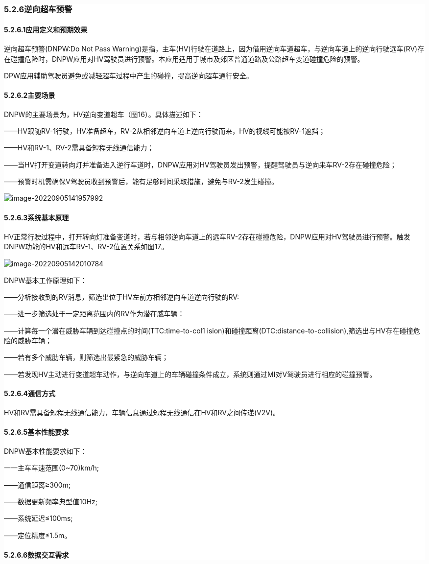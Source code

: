 ### 5.2.6逆向超车预警

#### 5.2.6.1应用定义和预期效果

逆向超车预警(DNPW:Do Not Pass Warning)是指，主车(HV)行驶在道路上，因为借用逆向车道超车，与逆向车道上的逆向行驶远车(RV)存在碰撞危险时，DNPW应用对HV驾驶员进行预警。本应用适用于城市及郊区普通道路及公路超车变道碰撞危险的预警。

DPW应用辅助驾驶员避免或减轻超车过程中产生的碰撞，提高逆向超车通行安全。

#### 5.2.6.2主要场景

DNPW的主要场景为，HV逆向变道超车（图16）。具体描述如下：

——HV跟随RV-1行驶，HV准备超车，RV-2从相邻逆向车道上逆向行驶而来，HV的视线可能被RV-1遮挡；

——HV和RV-1、RV-2需具备短程无线通信能力；

——当HV打开变道转向灯并准备进入逆行车道时，DNPW应用对HV驾驶员发出预警，提醒驾驶员与逆向来车RV-2存在碰撞危险；

——预警时机需确保V驾驶员收到预警后，能有足够时间采取措施，避免与RV-2发生碰撞。

![image-20220905141957992](https://img-blog.csdnimg.cn/img_convert/8dd60defc1bb474a4607d54a0114d707.png)

#### 5.2.6.3系统基本原理

HV正常行驶过程中，打开转向灯准备变道时，若与相邻逆向车道上的远车RV-2存在碰撞危险，DNPW应用对HV驾驶员进行预警。触发DNPW功能的HV和远车RV-1、RV-2位置关系如图17。

![image-20220905142010784](https://img-blog.csdnimg.cn/img_convert/520876f1fe55a765a81ba9537bbabbe5.png)

DNPW基本工作原理如下：

——分析接收到的RV消息，筛选出位于HV左前方相邻逆向车道逆向行驶的RV:

——进一步筛选处于一定距离范围内的RV作为潜在威车辆：

——计算每一个潜在威胁车辆到达碰撞点的时间(TTC:time-to-col1 ision)和碰撞距离(DTC:distance-to-collision),筛选出与HV存在碰撞危险的威胁车辆；

——若有多个威肋车辆，则筛选出最紧急的威胁车辆；

——若发现HV主动进行变道超车动作，与逆向车道上的车辆碰撞条件成立，系统则通过MI对V驾驶员进行相应的碰撞预警。

#### 5.2.6.4通信方式

HV和RV需具备短程无线通信能力，车辆信息通过短程无线通信在HV和RV之间传递(V2V)。

#### 5.2.6.5基本性能要求

DNPW基本性能要求如下：

一一主车车速范围(0~70)km/h;

——通信距离≥300m;

——数据更新频率典型值10Hz;

——系统延迟≤100ms;

——定位精度≤1.5m。

#### 5.2.6.6数据交互需求
